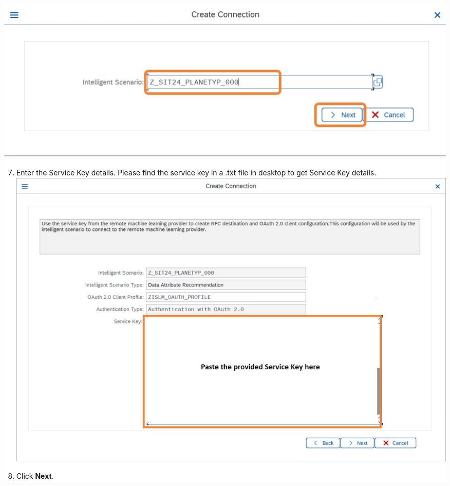    ![](./images/26.png)

7. Enter the Service Key details. Please find the service key in a .txt file in desktop to get Service Key details.
   ![](./images/27.png)

8. Click **Next**.